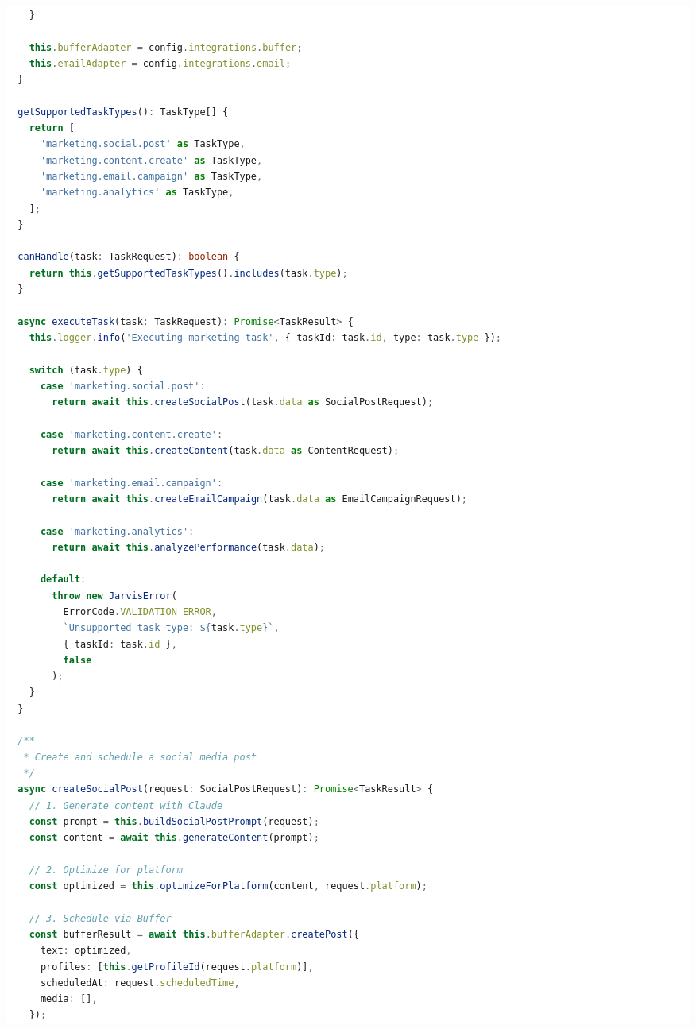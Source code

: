 ```typescript
    }

    this.bufferAdapter = config.integrations.buffer;
    this.emailAdapter = config.integrations.email;
  }

  getSupportedTaskTypes(): TaskType[] {
    return [
      'marketing.social.post' as TaskType,
      'marketing.content.create' as TaskType,
      'marketing.email.campaign' as TaskType,
      'marketing.analytics' as TaskType,
    ];
  }

  canHandle(task: TaskRequest): boolean {
    return this.getSupportedTaskTypes().includes(task.type);
  }

  async executeTask(task: TaskRequest): Promise<TaskResult> {
    this.logger.info('Executing marketing task', { taskId: task.id, type: task.type });

    switch (task.type) {
      case 'marketing.social.post':
        return await this.createSocialPost(task.data as SocialPostRequest);

      case 'marketing.content.create':
        return await this.createContent(task.data as ContentRequest);

      case 'marketing.email.campaign':
        return await this.createEmailCampaign(task.data as EmailCampaignRequest);

      case 'marketing.analytics':
        return await this.analyzePerformance(task.data);

      default:
        throw new JarvisError(
          ErrorCode.VALIDATION_ERROR,
          `Unsupported task type: ${task.type}`,
          { taskId: task.id },
          false
        );
    }
  }

  /**
   * Create and schedule a social media post
   */
  async createSocialPost(request: SocialPostRequest): Promise<TaskResult> {
    // 1. Generate content with Claude
    const prompt = this.buildSocialPostPrompt(request);
    const content = await this.generateContent(prompt);

    // 2. Optimize for platform
    const optimized = this.optimizeForPlatform(content, request.platform);

    // 3. Schedule via Buffer
    const bufferResult = await this.bufferAdapter.createPost({
      text: optimized,
      profiles: [this.getProfileId(request.platform)],
      scheduledAt: request.scheduledTime,
      media: [],
    });
```